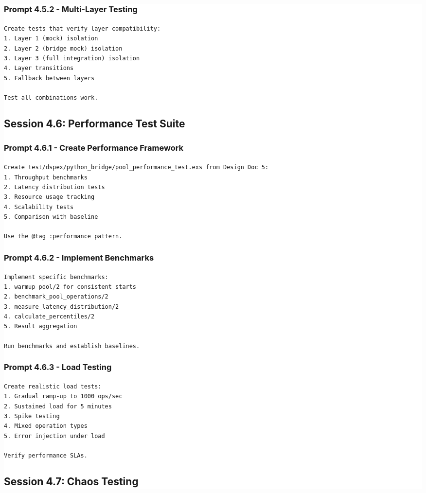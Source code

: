 ### Prompt 4.5.2 - Multi-Layer Testing
```
Create tests that verify layer compatibility:
1. Layer 1 (mock) isolation
2. Layer 2 (bridge mock) isolation
3. Layer 3 (full integration) isolation
4. Layer transitions
5. Fallback between layers

Test all combinations work.
```

## Session 4.6: Performance Test Suite

### Prompt 4.6.1 - Create Performance Framework
```
Create test/dspex/python_bridge/pool_performance_test.exs from Design Doc 5:
1. Throughput benchmarks
2. Latency distribution tests
3. Resource usage tracking
4. Scalability tests
5. Comparison with baseline

Use the @tag :performance pattern.
```

### Prompt 4.6.2 - Implement Benchmarks
```
Implement specific benchmarks:
1. warmup_pool/2 for consistent starts
2. benchmark_pool_operations/2 
3. measure_latency_distribution/2
4. calculate_percentiles/2
5. Result aggregation

Run benchmarks and establish baselines.
```

### Prompt 4.6.3 - Load Testing
```
Create realistic load tests:
1. Gradual ramp-up to 1000 ops/sec
2. Sustained load for 5 minutes
3. Spike testing
4. Mixed operation types
5. Error injection under load

Verify performance SLAs.
```

## Session 4.7: Chaos Testing
